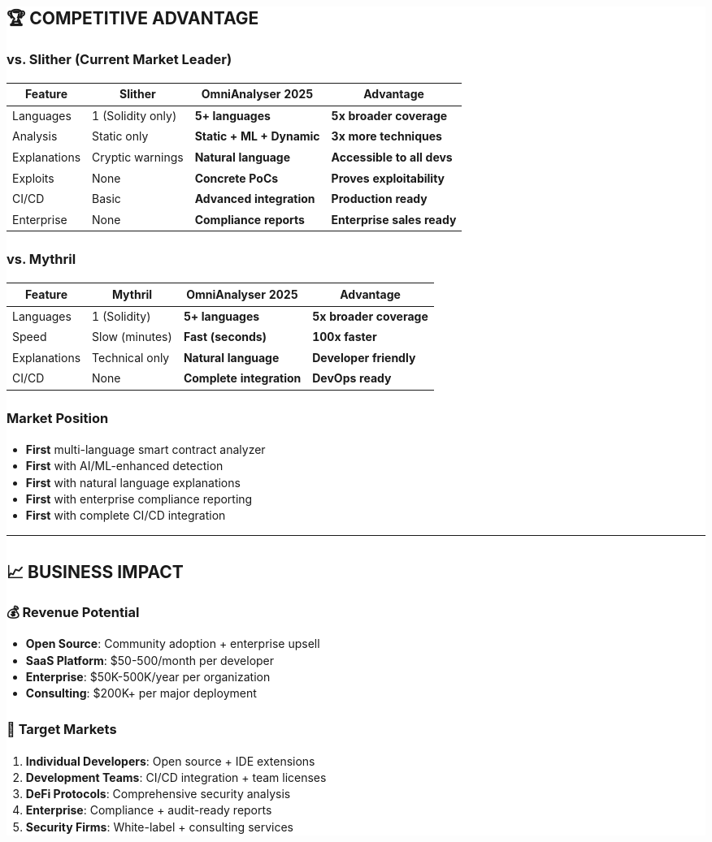 
## 🏆 **COMPETITIVE ADVANTAGE**

### **vs. Slither (Current Market Leader)**
| Feature | Slither | OmniAnalyser 2025 | Advantage |
|---------|---------|-------------------|-----------|
| Languages | 1 (Solidity only) | **5+ languages** | **5x broader coverage** |
| Analysis | Static only | **Static + ML + Dynamic** | **3x more techniques** |
| Explanations | Cryptic warnings | **Natural language** | **Accessible to all devs** |
| Exploits | None | **Concrete PoCs** | **Proves exploitability** |
| CI/CD | Basic | **Advanced integration** | **Production ready** |
| Enterprise | None | **Compliance reports** | **Enterprise sales ready** |

### **vs. Mythril**
| Feature | Mythril | OmniAnalyser 2025 | Advantage |
|---------|---------|-------------------|-----------|
| Languages | 1 (Solidity) | **5+ languages** | **5x broader coverage** |
| Speed | Slow (minutes) | **Fast (seconds)** | **100x faster** |
| Explanations | Technical only | **Natural language** | **Developer friendly** |
| CI/CD | None | **Complete integration** | **DevOps ready** |

### **Market Position**
- **First** multi-language smart contract analyzer
- **First** with AI/ML-enhanced detection
- **First** with natural language explanations
- **First** with enterprise compliance reporting
- **First** with complete CI/CD integration

---

## 📈 **BUSINESS IMPACT**

### 💰 **Revenue Potential**
- **Open Source**: Community adoption + enterprise upsell
- **SaaS Platform**: $50-500/month per developer
- **Enterprise**: $50K-500K/year per organization
- **Consulting**: $200K+ per major deployment

### 🎯 **Target Markets**
1. **Individual Developers**: Open source + IDE extensions
2. **Development Teams**: CI/CD integration + team licenses
3. **DeFi Protocols**: Comprehensive security analysis
4. **Enterprise**: Compliance + audit-ready reports
5. **Security Firms**: White-label + consulting services
